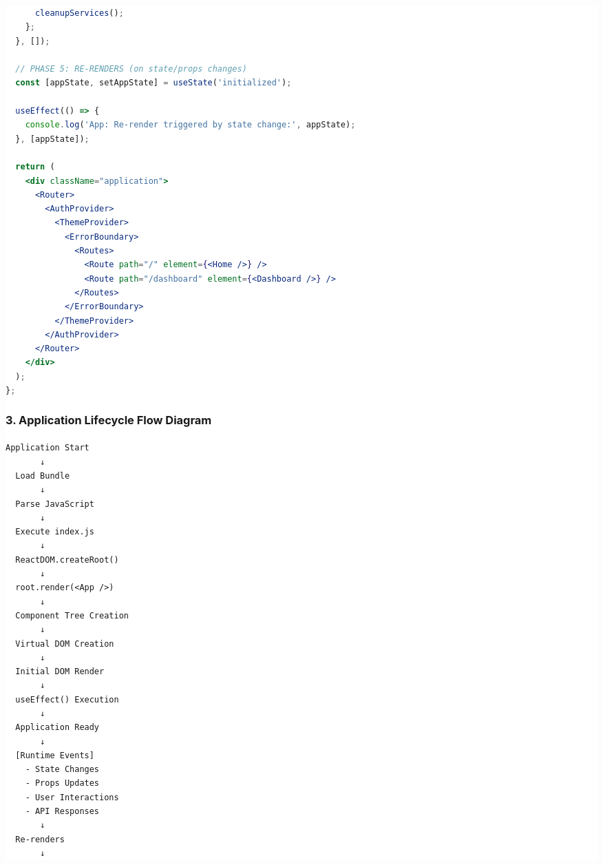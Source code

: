 ```jsx
      cleanupServices();
    };
  }, []);
  
  // PHASE 5: RE-RENDERS (on state/props changes)
  const [appState, setAppState] = useState('initialized');
  
  useEffect(() => {
    console.log('App: Re-render triggered by state change:', appState);
  }, [appState]);
  
  return (
    <div className="application">
      <Router>
        <AuthProvider>
          <ThemeProvider>
            <ErrorBoundary>
              <Routes>
                <Route path="/" element={<Home />} />
                <Route path="/dashboard" element={<Dashboard />} />
              </Routes>
            </ErrorBoundary>
          </ThemeProvider>
        </AuthProvider>
      </Router>
    </div>
  );
};
```

### **3. Application Lifecycle Flow Diagram**

```
Application Start
       ↓
  Load Bundle
       ↓
  Parse JavaScript
       ↓
  Execute index.js
       ↓
  ReactDOM.createRoot()
       ↓
  root.render(<App />)
       ↓
  Component Tree Creation
       ↓
  Virtual DOM Creation
       ↓
  Initial DOM Render
       ↓
  useEffect() Execution
       ↓
  Application Ready
       ↓
  [Runtime Events]
    - State Changes
    - Props Updates
    - User Interactions
    - API Responses
       ↓
  Re-renders
       ↓
```